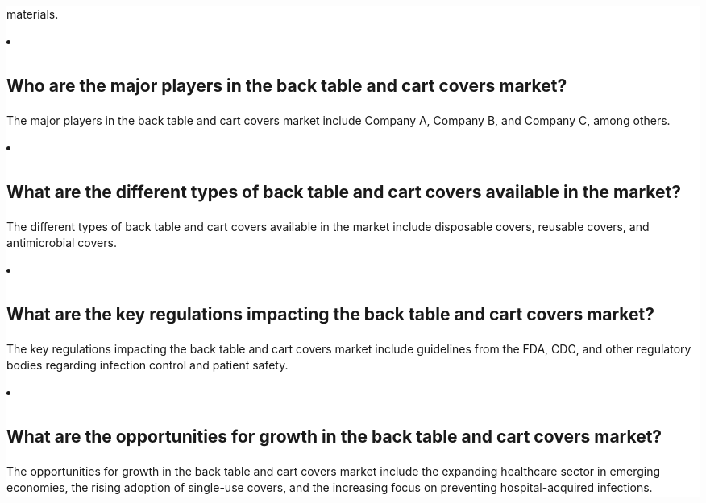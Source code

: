 materials.</p> </li> <li> <h2>Who are the major players in the back table and cart covers market?</h2> <p>The major players in the back table and cart covers market include Company A, Company B, and Company C, among others.</p> </li> <li> <h2>What are the different types of back table and cart covers available in the market?</h2> <p>The different types of back table and cart covers available in the market include disposable covers, reusable covers, and antimicrobial covers.</p> </li> <li> <h2>What are the key regulations impacting the back table and cart covers market?</h2> <p>The key regulations impacting the back table and cart covers market include guidelines from the FDA, CDC, and other regulatory bodies regarding infection control and patient safety.</p> </li> <li> <h2>What are the opportunities for growth in the back table and cart covers market?</h2> <p>The opportunities for growth in the back table and cart covers market include the expanding healthcare sector in emerging economies, the rising adoption of single-use covers, and the increasing focus on preventing hospital-acquired infections.</p> </li> </ol></body></html></strong></p>
